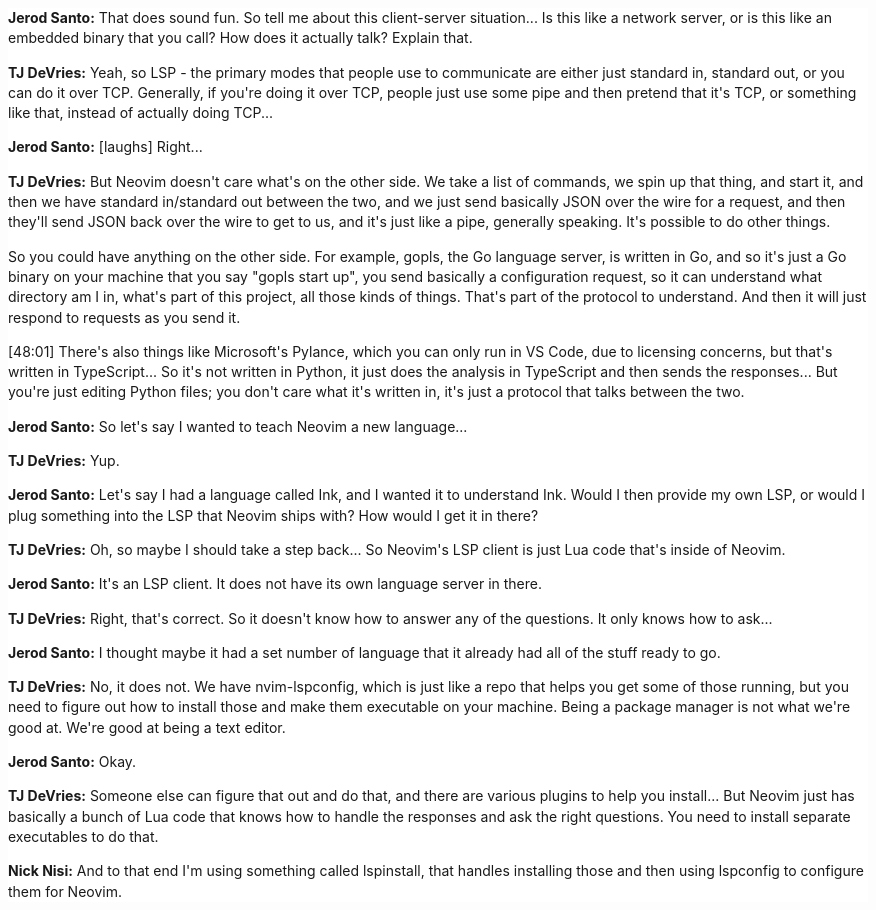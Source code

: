 **Jerod Santo:** That does sound fun. So tell me about this client-server situation... Is this like a network server, or is this like an embedded binary that you call? How does it actually talk? Explain that.

**TJ DeVries:** Yeah, so LSP - the primary modes that people use to communicate are either just standard in, standard out, or you can do it over TCP. Generally, if you're doing it over TCP, people just use some pipe and then pretend that it's TCP, or something like that, instead of actually doing TCP...

**Jerod Santo:** \[laughs\] Right...

**TJ DeVries:** But Neovim doesn't care what's on the other side. We take a list of commands, we spin up that thing, and start it, and then we have standard in/standard out between the two, and we just send basically JSON over the wire for a request, and then they'll send JSON back over the wire to get to us, and it's just like a pipe, generally speaking. It's possible to do other things.

So you could have anything on the other side. For example, gopls, the Go language server, is written in Go, and so it's just a Go binary on your machine that you say "gopls start up", you send basically a configuration request, so it can understand what directory am I in, what's part of this project, all those kinds of things. That's part of the protocol to understand. And then it will just respond to requests as you send it.

\[48:01\] There's also things like Microsoft's Pylance, which you can only run in VS Code, due to licensing concerns, but that's written in TypeScript... So it's not written in Python, it just does the analysis in TypeScript and then sends the responses... But you're just editing Python files; you don't care what it's written in, it's just a protocol that talks between the two.

**Jerod Santo:** So let's say I wanted to teach Neovim a new language...

**TJ DeVries:** Yup.

**Jerod Santo:** Let's say I had a language called Ink, and I wanted it to understand Ink. Would I then provide my own LSP, or would I plug something into the LSP that Neovim ships with? How would I get it in there?

**TJ DeVries:** Oh, so maybe I should take a step back... So Neovim's LSP client is just Lua code that's inside of Neovim.

**Jerod Santo:** It's an LSP client. It does not have its own language server in there.

**TJ DeVries:** Right, that's correct. So it doesn't know how to answer any of the questions. It only knows how to ask...

**Jerod Santo:** I thought maybe it had a set number of language that it already had all of the stuff ready to go.

**TJ DeVries:** No, it does not. We have nvim-lspconfig, which is just like a repo that helps you get some of those running, but you need to figure out how to install those and make them executable on your machine. Being a package manager is not what we're good at. We're good at being a text editor.

**Jerod Santo:** Okay.

**TJ DeVries:** Someone else can figure that out and do that, and there are various plugins to help you install... But Neovim just has basically a bunch of Lua code that knows how to handle the responses and ask the right questions. You need to install separate executables to do that.

**Nick Nisi:** And to that end I'm using something called lspinstall, that handles installing those and then using lspconfig to configure them for Neovim.
